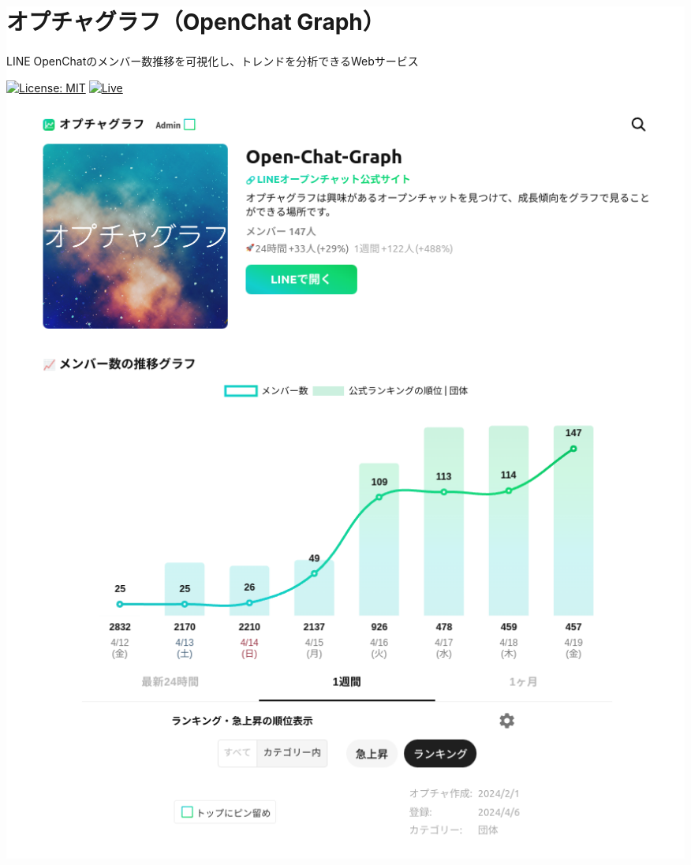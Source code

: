# オプチャグラフ（OpenChat Graph）

LINE OpenChatのメンバー数推移を可視化し、トレンドを分析できるWebサービス

[![License: MIT](https://img.shields.io/badge/License-MIT-yellow.svg)](https://opensource.org/licenses/MIT)
[![Live](https://img.shields.io/badge/Live-openchat--review.me-green)](https://openchat-review.me)

![オプチャグラフ](/public/assets/image.jpg)
